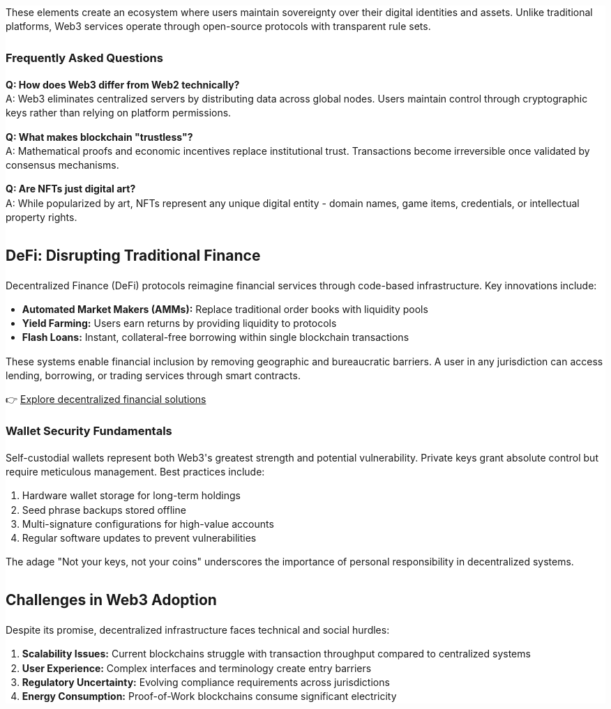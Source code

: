 These elements create an ecosystem where users maintain sovereignty over their digital identities and assets. Unlike traditional platforms, Web3 services operate through open-source protocols with transparent rule sets.

### Frequently Asked Questions

**Q: How does Web3 differ from Web2 technically?**  
A: Web3 eliminates centralized servers by distributing data across global nodes. Users maintain control through cryptographic keys rather than relying on platform permissions.

**Q: What makes blockchain "trustless"?**  
A: Mathematical proofs and economic incentives replace institutional trust. Transactions become irreversible once validated by consensus mechanisms.

**Q: Are NFTs just digital art?**  
A: While popularized by art, NFTs represent any unique digital entity - domain names, game items, credentials, or intellectual property rights.

## DeFi: Disrupting Traditional Finance

Decentralized Finance (DeFi) protocols reimagine financial services through code-based infrastructure. Key innovations include:

- **Automated Market Makers (AMMs):** Replace traditional order books with liquidity pools
- **Yield Farming:** Users earn returns by providing liquidity to protocols
- **Flash Loans:** Instant, collateral-free borrowing within single blockchain transactions

These systems enable financial inclusion by removing geographic and bureaucratic barriers. A user in any jurisdiction can access lending, borrowing, or trading services through smart contracts.

👉 [Explore decentralized financial solutions](https://bit.ly/okx-bonus)

### Wallet Security Fundamentals

Self-custodial wallets represent both Web3's greatest strength and potential vulnerability. Private keys grant absolute control but require meticulous management. Best practices include:

1. Hardware wallet storage for long-term holdings
2. Seed phrase backups stored offline
3. Multi-signature configurations for high-value accounts
4. Regular software updates to prevent vulnerabilities

The adage "Not your keys, not your coins" underscores the importance of personal responsibility in decentralized systems.

## Challenges in Web3 Adoption

Despite its promise, decentralized infrastructure faces technical and social hurdles:

1. **Scalability Issues:** Current blockchains struggle with transaction throughput compared to centralized systems
2. **User Experience:** Complex interfaces and terminology create entry barriers
3. **Regulatory Uncertainty:** Evolving compliance requirements across jurisdictions
4. **Energy Consumption:** Proof-of-Work blockchains consume significant electricity
